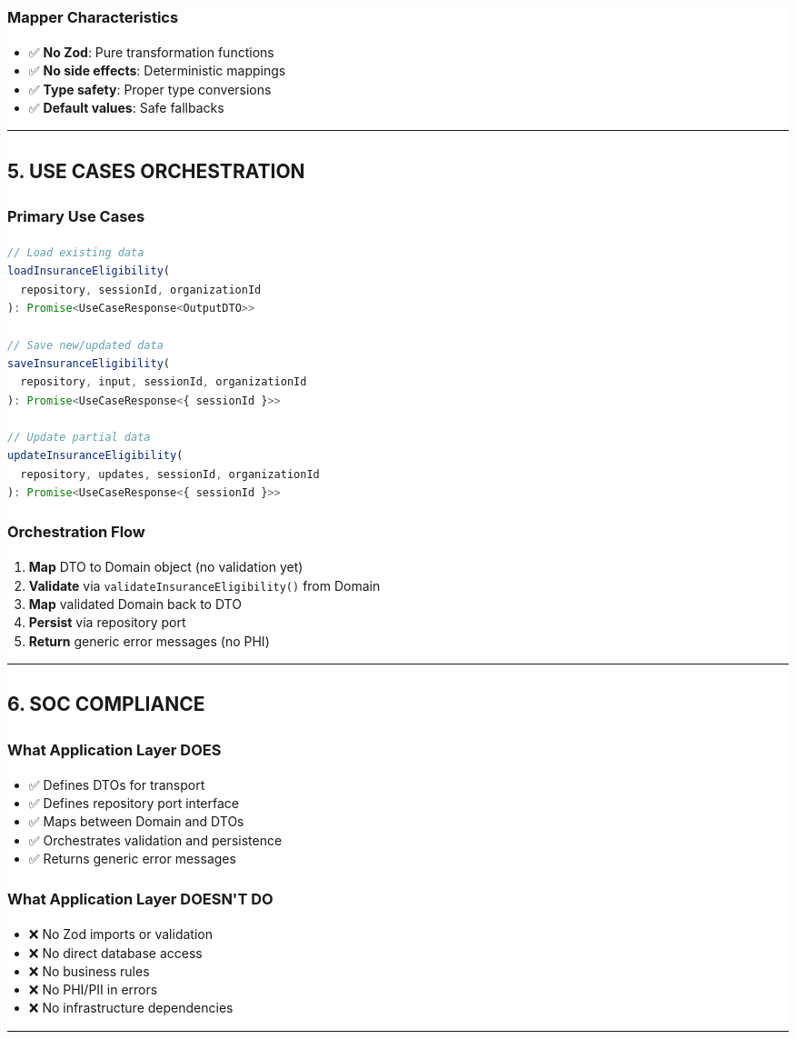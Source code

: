 ### Mapper Characteristics
- ✅ **No Zod**: Pure transformation functions
- ✅ **No side effects**: Deterministic mappings
- ✅ **Type safety**: Proper type conversions
- ✅ **Default values**: Safe fallbacks

---

## 5. USE CASES ORCHESTRATION

### Primary Use Cases
```typescript
// Load existing data
loadInsuranceEligibility(
  repository, sessionId, organizationId
): Promise<UseCaseResponse<OutputDTO>>

// Save new/updated data
saveInsuranceEligibility(
  repository, input, sessionId, organizationId
): Promise<UseCaseResponse<{ sessionId }>>

// Update partial data
updateInsuranceEligibility(
  repository, updates, sessionId, organizationId
): Promise<UseCaseResponse<{ sessionId }>>
```

### Orchestration Flow
1. **Map** DTO to Domain object (no validation yet)
2. **Validate** via `validateInsuranceEligibility()` from Domain
3. **Map** validated Domain back to DTO
4. **Persist** via repository port
5. **Return** generic error messages (no PHI)

---

## 6. SOC COMPLIANCE

### What Application Layer DOES
- ✅ Defines DTOs for transport
- ✅ Defines repository port interface
- ✅ Maps between Domain and DTOs
- ✅ Orchestrates validation and persistence
- ✅ Returns generic error messages

### What Application Layer DOESN'T DO
- ❌ No Zod imports or validation
- ❌ No direct database access
- ❌ No business rules
- ❌ No PHI/PII in errors
- ❌ No infrastructure dependencies

---